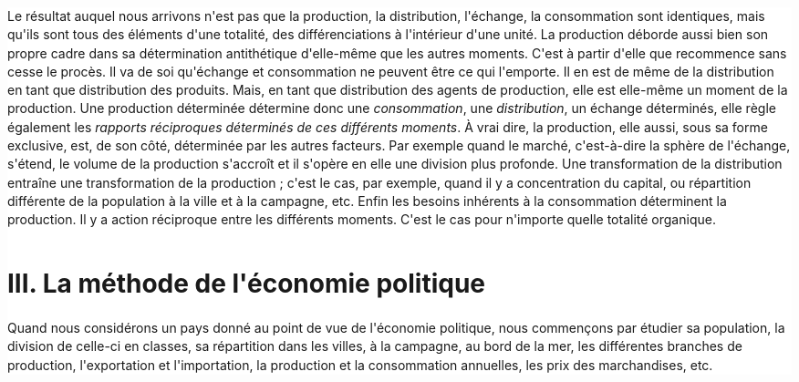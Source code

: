 Le résultat auquel nous arrivons n'est pas que la production, la distribution, l'échange, la consommation sont identiques, mais qu'ils sont tous des éléments d'une totalité, des différenciations à l'intérieur d'une unité. La production déborde aussi bien son propre cadre dans sa détermination antithétique d'elle-même que les autres moments. C'est à partir d'elle que recommence sans cesse le procès. Il va de soi qu'échange et consommation ne peuvent être ce qui l'emporte. Il en est de même de la distribution en tant que distribution des produits. Mais, en tant que distribution des agents de production, elle est elle-même un moment de la production. Une production déterminée détermine donc une *consommation*, une *distribution*, un échange déterminés, elle règle également les *rapports réciproques déterminés de ces différents moments*. À vrai dire, la production, elle aussi, sous sa forme exclusive, est, de son côté, déterminée par les autres facteurs. Par exemple quand le marché, c'est-à-dire la sphère de l'échange, s'étend, le volume de la production s'accroît et il s'opère en elle une division plus profonde. Une transformation de la distribution entraîne une transformation de la production&nbsp;; c'est le cas, par exemple, quand il y a concentration du capital, ou répartition différente de la population à la ville et à la campagne, etc. Enfin les besoins inhérents à la consommation déterminent la production. Il y a action réciproque entre les différents moments. C'est le cas pour n'importe quelle totalité organique.

# III. La méthode de l'économie politique

Quand nous considérons un pays donné au point de vue de l'économie politique, nous commençons par étudier sa population, la division de celle-ci en classes, sa répartition dans les villes, à la campagne, au bord de la mer, les différentes branches de production, l'exportation et l'importation, la production et la consommation annuelles, les prix des marchandises, etc.
